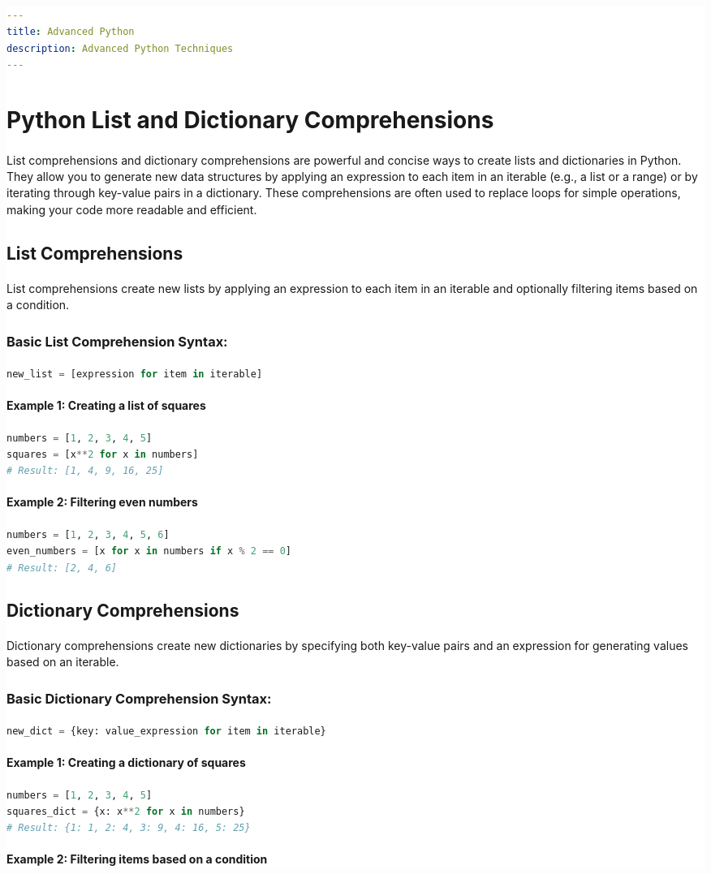 ```yaml
---
title: Advanced Python
description: Advanced Python Techniques
---
```


# Python List and Dictionary Comprehensions

List comprehensions and dictionary comprehensions are powerful and concise ways to create lists and dictionaries in Python. They allow you to generate new data structures by applying an expression to each item in an iterable (e.g., a list or a range) or by iterating through key-value pairs in a dictionary. These comprehensions are often used to replace loops for simple operations, making your code more readable and efficient.

## List Comprehensions
List comprehensions create new lists by applying an expression to each item in an iterable and optionally filtering items based on a condition.

### Basic List Comprehension Syntax:

```python
new_list = [expression for item in iterable]
```
#### Example 1: Creating a list of squares

```python
numbers = [1, 2, 3, 4, 5]
squares = [x**2 for x in numbers]
# Result: [1, 4, 9, 16, 25]
```
#### Example 2: Filtering even numbers

```python
numbers = [1, 2, 3, 4, 5, 6]
even_numbers = [x for x in numbers if x % 2 == 0]
# Result: [2, 4, 6]
```

## Dictionary Comprehensions
Dictionary comprehensions create new dictionaries by specifying both key-value pairs and an expression for generating values based on an iterable.

### Basic Dictionary Comprehension Syntax:

```python
new_dict = {key: value_expression for item in iterable}
```

#### Example 1: Creating a dictionary of squares

```python
numbers = [1, 2, 3, 4, 5]
squares_dict = {x: x**2 for x in numbers}
# Result: {1: 1, 2: 4, 3: 9, 4: 16, 5: 25}
```
#### Example 2: Filtering items based on a condition
